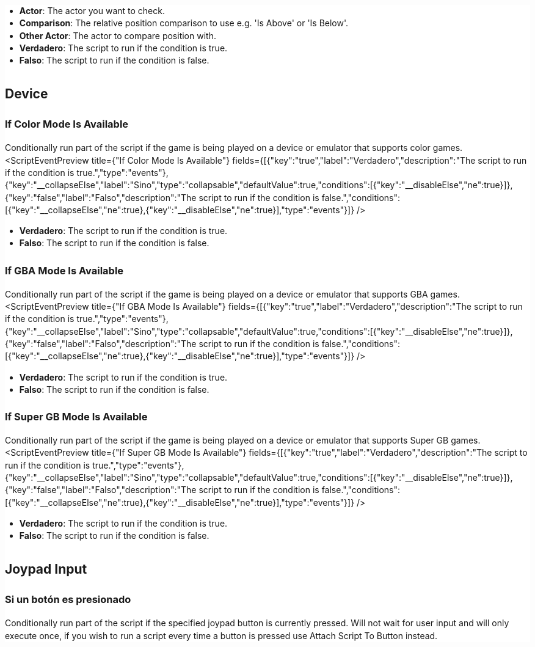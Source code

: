 - **Actor**: The actor you want to check.  
- **Comparison**: The relative position comparison to use e.g. 'Is Above' or 'Is Below'.  
- **Other Actor**: The actor to compare position with.  
- **Verdadero**: The script to run if the condition is true.  
- **Falso**: The script to run if the condition is false.  

## Device
### If Color Mode Is Available
Conditionally run part of the script if the game is being played on a device or emulator that supports color games.
<ScriptEventPreview title={"If Color Mode Is Available"} fields={[{"key":"true","label":"Verdadero","description":"The script to run if the condition is true.","type":"events"},{"key":"__collapseElse","label":"Sino","type":"collapsable","defaultValue":true,"conditions":[{"key":"__disableElse","ne":true}]},{"key":"false","label":"Falso","description":"The script to run if the condition is false.","conditions":[{"key":"__collapseElse","ne":true},{"key":"__disableElse","ne":true}],"type":"events"}]} />

- **Verdadero**: The script to run if the condition is true.  
- **Falso**: The script to run if the condition is false.  

### If GBA Mode Is Available
Conditionally run part of the script if the game is being played on a device or emulator that supports GBA games.
<ScriptEventPreview title={"If GBA Mode Is Available"} fields={[{"key":"true","label":"Verdadero","description":"The script to run if the condition is true.","type":"events"},{"key":"__collapseElse","label":"Sino","type":"collapsable","defaultValue":true,"conditions":[{"key":"__disableElse","ne":true}]},{"key":"false","label":"Falso","description":"The script to run if the condition is false.","conditions":[{"key":"__collapseElse","ne":true},{"key":"__disableElse","ne":true}],"type":"events"}]} />

- **Verdadero**: The script to run if the condition is true.  
- **Falso**: The script to run if the condition is false.  

### If Super GB Mode Is Available
Conditionally run part of the script if the game is being played on a device or emulator that supports Super GB games.
<ScriptEventPreview title={"If Super GB Mode Is Available"} fields={[{"key":"true","label":"Verdadero","description":"The script to run if the condition is true.","type":"events"},{"key":"__collapseElse","label":"Sino","type":"collapsable","defaultValue":true,"conditions":[{"key":"__disableElse","ne":true}]},{"key":"false","label":"Falso","description":"The script to run if the condition is false.","conditions":[{"key":"__collapseElse","ne":true},{"key":"__disableElse","ne":true}],"type":"events"}]} />

- **Verdadero**: The script to run if the condition is true.  
- **Falso**: The script to run if the condition is false.  

## Joypad Input
### Si un botón es presionado
Conditionally run part of the script if the specified joypad button is currently pressed. Will not wait for user input and will only execute once, if you wish to run a script every time a button is pressed use Attach Script To Button instead.
